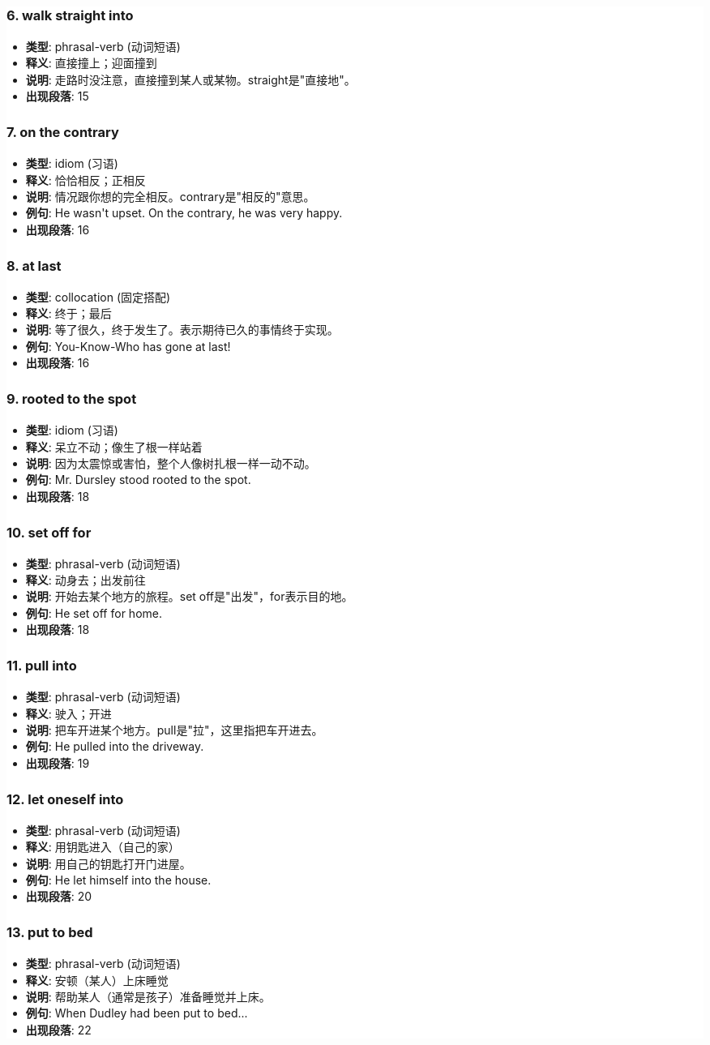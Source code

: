### 6. walk straight into
- **类型**: phrasal-verb (动词短语)
- **释义**: 直接撞上；迎面撞到
- **说明**: 走路时没注意，直接撞到某人或某物。straight是"直接地"。
- **出现段落**: 15

### 7. on the contrary
- **类型**: idiom (习语)
- **释义**: 恰恰相反；正相反
- **说明**: 情况跟你想的完全相反。contrary是"相反的"意思。
- **例句**: He wasn't upset. On the contrary, he was very happy.
- **出现段落**: 16

### 8. at last
- **类型**: collocation (固定搭配)
- **释义**: 终于；最后
- **说明**: 等了很久，终于发生了。表示期待已久的事情终于实现。
- **例句**: You-Know-Who has gone at last!
- **出现段落**: 16

### 9. rooted to the spot
- **类型**: idiom (习语)
- **释义**: 呆立不动；像生了根一样站着
- **说明**: 因为太震惊或害怕，整个人像树扎根一样一动不动。
- **例句**: Mr. Dursley stood rooted to the spot.
- **出现段落**: 18

### 10. set off for
- **类型**: phrasal-verb (动词短语)
- **释义**: 动身去；出发前往
- **说明**: 开始去某个地方的旅程。set off是"出发"，for表示目的地。
- **例句**: He set off for home.
- **出现段落**: 18

### 11. pull into
- **类型**: phrasal-verb (动词短语)
- **释义**: 驶入；开进
- **说明**: 把车开进某个地方。pull是"拉"，这里指把车开进去。
- **例句**: He pulled into the driveway.
- **出现段落**: 19

### 12. let oneself into
- **类型**: phrasal-verb (动词短语)
- **释义**: 用钥匙进入（自己的家）
- **说明**: 用自己的钥匙打开门进屋。
- **例句**: He let himself into the house.
- **出现段落**: 20

### 13. put to bed
- **类型**: phrasal-verb (动词短语)
- **释义**: 安顿（某人）上床睡觉
- **说明**: 帮助某人（通常是孩子）准备睡觉并上床。
- **例句**: When Dudley had been put to bed...
- **出现段落**: 22
